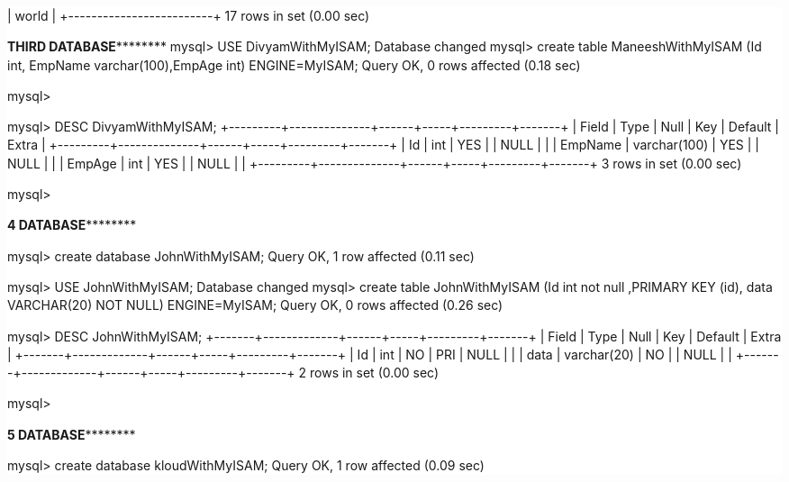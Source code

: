 | world                   |
+-------------------------+
17 rows in set (0.00 sec)

**********************************THIRD DATABASE******************************************
mysql> USE DivyamWithMyISAM;
Database changed
mysql> create table ManeeshWithMyISAM (Id int, EmpName varchar(100),EmpAge int) ENGINE=MyISAM;
Query OK, 0 rows affected (0.18 sec)

mysql>

mysql> DESC DivyamWithMyISAM;
+---------+--------------+------+-----+---------+-------+
| Field   | Type         | Null | Key | Default | Extra |
+---------+--------------+------+-----+---------+-------+
| Id      | int          | YES  |     | NULL    |       |
| EmpName | varchar(100) | YES  |     | NULL    |       |
| EmpAge  | int          | YES  |     | NULL    |       |
+---------+--------------+------+-----+---------+-------+
3 rows in set (0.00 sec)

mysql>

**********************************4 DATABASE******************************************


mysql> create database  JohnWithMyISAM;
Query OK, 1 row affected (0.11 sec)

mysql> USE JohnWithMyISAM;
Database changed
mysql> create table JohnWithMyISAM (Id int not null ,PRIMARY KEY (id), data VARCHAR(20) NOT NULL) ENGINE=MyISAM;
Query OK, 0 rows affected (0.26 sec)

mysql> DESC JohnWithMyISAM;
+-------+-------------+------+-----+---------+-------+
| Field | Type        | Null | Key | Default | Extra |
+-------+-------------+------+-----+---------+-------+
| Id    | int         | NO   | PRI | NULL    |       |
| data  | varchar(20) | NO   |     | NULL    |       |
+-------+-------------+------+-----+---------+-------+
2 rows in set (0.00 sec)

mysql>

**********************************5 DATABASE******************************************



mysql> create database  kloudWithMyISAM;
Query OK, 1 row affected (0.09 sec)
